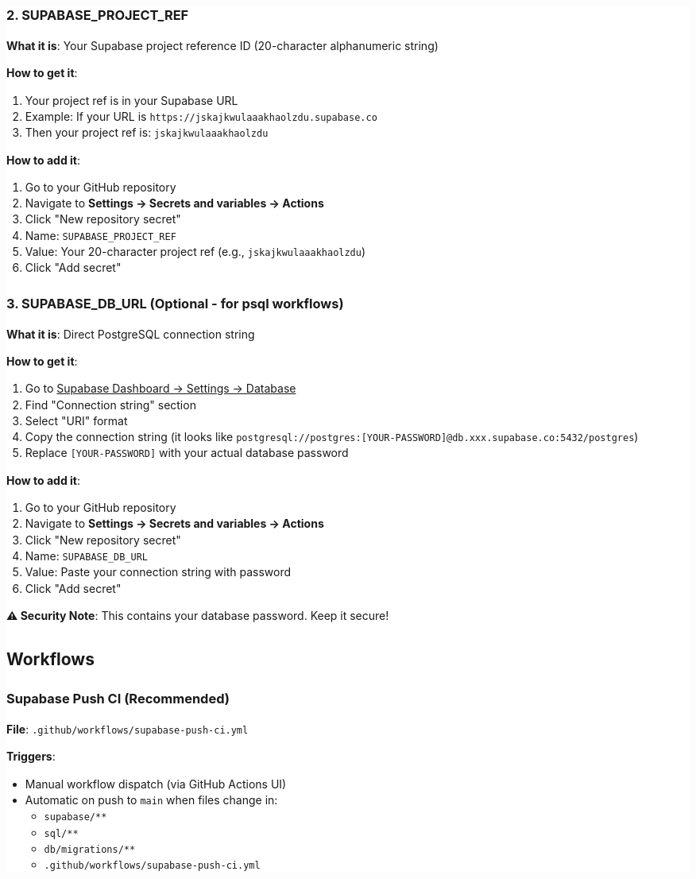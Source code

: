 ### 2. SUPABASE_PROJECT_REF

**What it is**: Your Supabase project reference ID (20-character alphanumeric string)

**How to get it**:
1. Your project ref is in your Supabase URL
2. Example: If your URL is `https://jskajkwulaaakhaolzdu.supabase.co`
3. Then your project ref is: `jskajkwulaaakhaolzdu`

**How to add it**:
1. Go to your GitHub repository
2. Navigate to **Settings → Secrets and variables → Actions**
3. Click "New repository secret"
4. Name: `SUPABASE_PROJECT_REF`
5. Value: Your 20-character project ref (e.g., `jskajkwulaaakhaolzdu`)
6. Click "Add secret"

### 3. SUPABASE_DB_URL (Optional - for psql workflows)

**What it is**: Direct PostgreSQL connection string

**How to get it**:
1. Go to [Supabase Dashboard → Settings → Database](https://supabase.com/dashboard/project/_/settings/database)
2. Find "Connection string" section
3. Select "URI" format
4. Copy the connection string (it looks like `postgresql://postgres:[YOUR-PASSWORD]@db.xxx.supabase.co:5432/postgres`)
5. Replace `[YOUR-PASSWORD]` with your actual database password

**How to add it**:
1. Go to your GitHub repository
2. Navigate to **Settings → Secrets and variables → Actions**
3. Click "New repository secret"
4. Name: `SUPABASE_DB_URL`
5. Value: Paste your connection string with password
6. Click "Add secret"

**⚠️ Security Note**: This contains your database password. Keep it secure!

## Workflows

### Supabase Push CI (Recommended)

**File**: `.github/workflows/supabase-push-ci.yml`

**Triggers**:
- Manual workflow dispatch (via GitHub Actions UI)
- Automatic on push to `main` when files change in:
  - `supabase/**`
  - `sql/**`
  - `db/migrations/**`
  - `.github/workflows/supabase-push-ci.yml`
